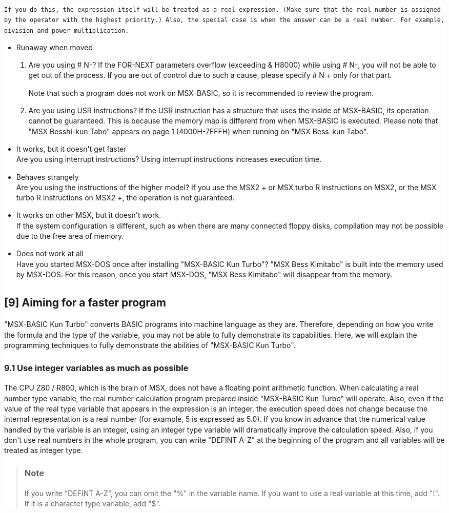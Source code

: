     If you do this, the expression itself will be treated as a real expression. (Make sure that the real number is assigned by the operator with the highest priority.) Also, the special case is when the answer can be a real number. For example, division and power multiplication.

- Runaway when moved  
    1. Are you using # N-?
        If the FOR-NEXT parameters overflow (exceeding & H8000) while using # N-, you will not be able to get out of the process. If you are out of control due to such a cause, please specify # N + only for that part.
        
        Note that such a program does not work on MSX-BASIC, so it is recommended to review the program.
    2. Are you using USR instructions?
        If the USR instruction has a structure that uses the inside of MSX-BASIC, its operation cannot be guaranteed. This is because the memory map is different from when MSX-BASIC is executed. Please note that "MSX Besshi-kun Tabo" appears on page 1 (4000H-7FFFH) when running on "MSX Bess-kun Tabo".

- It works, but it doesn't get faster  
Are you using interrupt instructions? Using interrupt instructions increases execution time.

- Behaves strangely  
Are you using the instructions of the higher model? If you use the MSX2 + or MSX turbo R instructions on MSX2, or the MSX turbo R instructions on MSX2 +, the operation is not guaranteed.

- It works on other MSX, but it doesn't work.  
If the system configuration is different, such as when there are many connected floppy disks, compilation may not be possible due to the free area of memory.

- Does not work at all  
Have you started MSX-DOS once after installing "MSX-BASIC Kun Turbo"? "MSX Bess Kimitabo" is built into the memory used by MSX-DOS.
For this reason, once you start MSX-DOS, "MSX Bess Kimitabo" will disappear from the memory.



## [9] Aiming for a faster program
"MSX-BASIC Kun Turbo" converts BASIC programs into machine language as they are. Therefore, depending on how you write the formula and the type of the variable, you may not be able to fully demonstrate its capabilities.
Here, we will explain the programming techniques to fully demonstrate the abilities of "MSX-BASIC Kun Turbo".

### 9.1 Use integer variables as much as possible  
The CPU Z80 / R800, which is the brain of MSX, does not have a floating point arithmetic function. When calculating a real number type variable, the real number calculation program prepared inside "MSX-BASIC Kun Turbo" will operate. Also, even if the value of the real type variable that appears in the expression is an integer, the execution speed does not change because the internal representation is a real number (for example, 5 is expressed as 5.0).
If you know in advance that the numerical value handled by the variable is an integer, using an integer type variable will dramatically improve the calculation speed. Also, if you don't use real numbers in the whole program, you can write "DEFINT A-Z" at the beginning of the program and all variables will be treated as integer type.

> ### Note
>   If you write "DEFINT A-Z", you can omit the "%" in the variable name. If you want to use a real variable at this time, add "!". If it is a character type variable, add "$".
